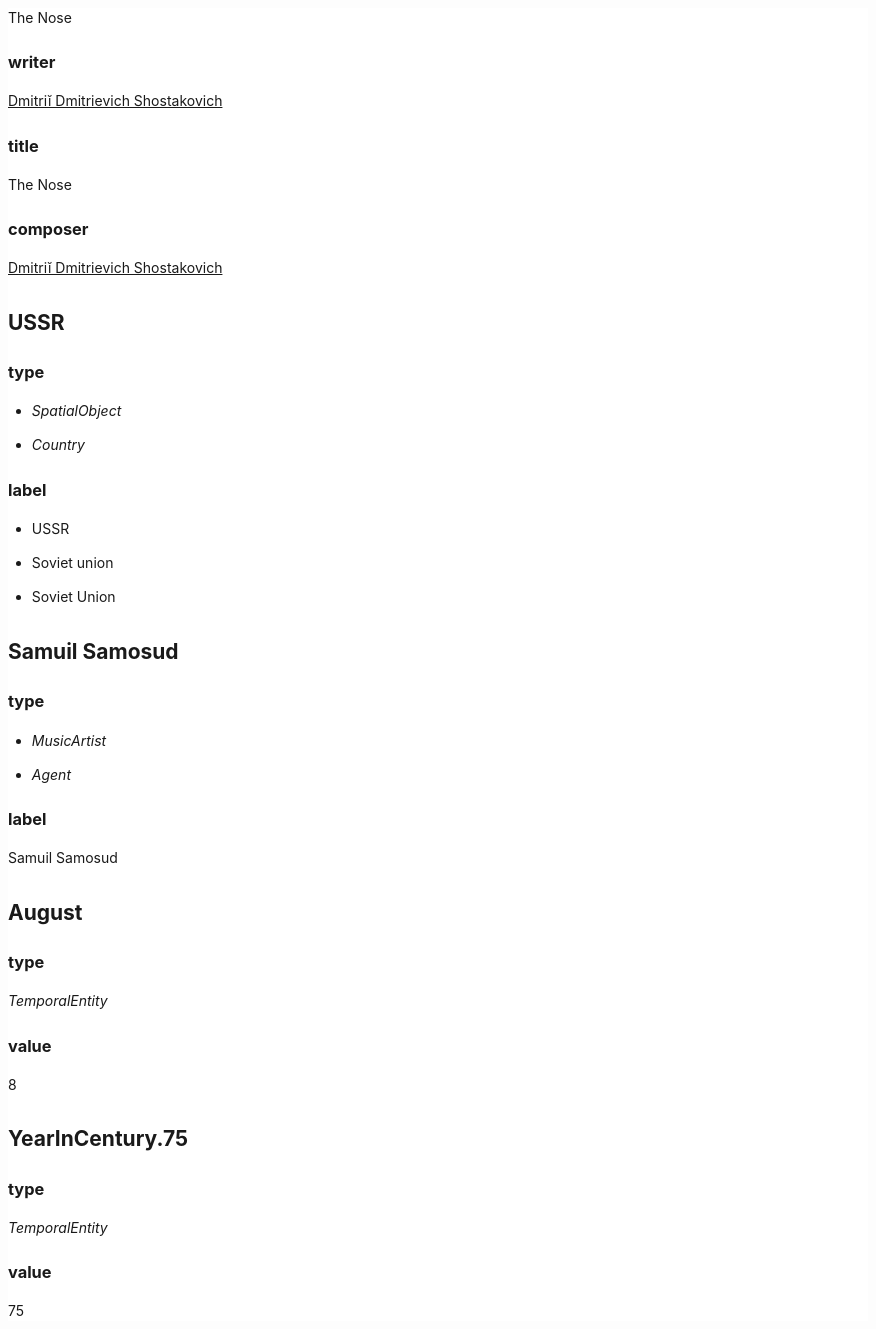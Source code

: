 
The Nose

### writer


[Dmitriĭ Dmitrievich Shostakovich](#Dmitriĭ-Dmitrievich-Shostakovich)

### title


The Nose

### composer


[Dmitriĭ Dmitrievich Shostakovich](#Dmitriĭ-Dmitrievich-Shostakovich)

## USSR

### type

 - *SpatialObject*

 - *Country*

### label

 - USSR

 - Soviet union

 - Soviet Union

## Samuil Samosud

### type

 - *MusicArtist*

 - *Agent*

### label


Samuil Samosud

## August

### type


*TemporalEntity*

### value


8

## YearInCentury.75

### type


*TemporalEntity*

### value


75